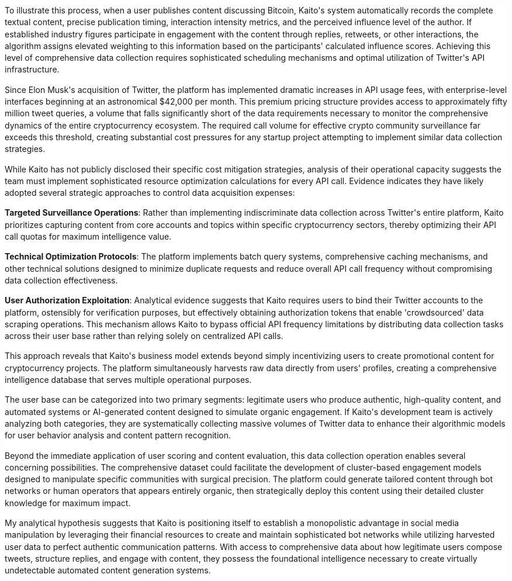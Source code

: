 To illustrate this process, when a user publishes content discussing Bitcoin, Kaito's system automatically records the complete textual content, precise publication timing, interaction intensity metrics, and the perceived influence level of the author. If established industry figures participate in engagement with the content through replies, retweets, or other interactions, the algorithm assigns elevated weighting to this information based on the participants' calculated influence scores. Achieving this level of comprehensive data collection requires sophisticated scheduling mechanisms and optimal utilization of Twitter's API infrastructure.

Since Elon Musk's acquisition of Twitter, the platform has implemented dramatic increases in API usage fees, with enterprise-level interfaces beginning at an astronomical $42,000 per month. This premium pricing structure provides access to approximately fifty million tweet queries, a volume that falls significantly short of the data requirements necessary to monitor the comprehensive dynamics of the entire cryptocurrency ecosystem. The required call volume for effective crypto community surveillance far exceeds this threshold, creating substantial cost pressures for any startup project attempting to implement similar data collection strategies.

While Kaito has not publicly disclosed their specific cost mitigation strategies, analysis of their operational capacity suggests the team must implement sophisticated resource optimization calculations for every API call. Evidence indicates they have likely adopted several strategic approaches to control data acquisition expenses:

**Targeted Surveillance Operations**: Rather than implementing indiscriminate data collection across Twitter's entire platform, Kaito prioritizes capturing content from core accounts and topics within specific cryptocurrency sectors, thereby optimizing their API call quotas for maximum intelligence value.

**Technical Optimization Protocols**: The platform implements batch query systems, comprehensive caching mechanisms, and other technical solutions designed to minimize duplicate requests and reduce overall API call frequency without compromising data collection effectiveness.

**User Authorization Exploitation**: Analytical evidence suggests that Kaito requires users to bind their Twitter accounts to the platform, ostensibly for verification purposes, but effectively obtaining authorization tokens that enable 'crowdsourced' data scraping operations. This mechanism allows Kaito to bypass official API frequency limitations by distributing data collection tasks across their user base rather than relying solely on centralized API calls.

This approach reveals that Kaito's business model extends beyond simply incentivizing users to create promotional content for cryptocurrency projects. The platform simultaneously harvests raw data directly from users' profiles, creating a comprehensive intelligence database that serves multiple operational purposes.

The user base can be categorized into two primary segments: legitimate users who produce authentic, high-quality content, and automated systems or AI-generated content designed to simulate organic engagement. If Kaito's development team is actively analyzing both categories, they are systematically collecting massive volumes of Twitter data to enhance their algorithmic models for user behavior analysis and content pattern recognition.

Beyond the immediate application of user scoring and content evaluation, this data collection operation enables several concerning possibilities. The comprehensive dataset could facilitate the development of cluster-based engagement models designed to manipulate specific communities with surgical precision. The platform could generate tailored content through bot networks or human operators that appears entirely organic, then strategically deploy this content using their detailed cluster knowledge for maximum impact.

My analytical hypothesis suggests that Kaito is positioning itself to establish a monopolistic advantage in social media manipulation by leveraging their financial resources to create and maintain sophisticated bot networks while utilizing harvested user data to perfect authentic communication patterns. With access to comprehensive data about how legitimate users compose tweets, structure replies, and engage with content, they possess the foundational intelligence necessary to create virtually undetectable automated content generation systems.
